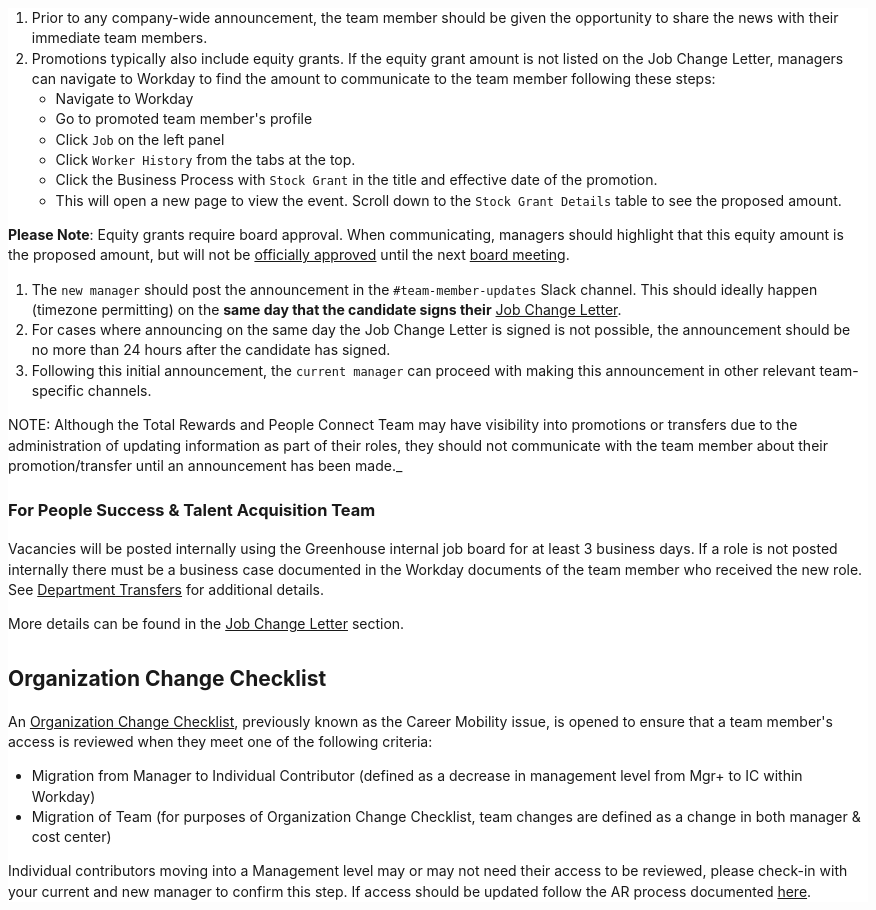 1. Prior to any company-wide announcement, the team member should be given the opportunity to share the news with their immediate team members.
1. Promotions typically also include equity grants. If the equity grant amount is not listed on the Job Change Letter, managers can navigate to Workday to find the amount to communicate to the team member following these steps:
    - Navigate to Workday
    - Go to promoted team member's profile
    - Click `Job` on the left panel
    - Click `Worker History` from the tabs at the top.
    - Click the Business Process with `Stock Grant` in the title and effective date of the promotion.
    - This will open a new page to view the event. Scroll down to the `Stock Grant Details` table to see the proposed amount.

**Please Note**: Equity grants require board approval. When communicating, managers should highlight that this equity amount is the proposed amount, but will not be [officially approved](/handbook/total-rewards/stock-options/#grant-levels) until the next [board meeting](/handbook/board-meetings/#board-meeting-schedule).

1. The `new manager` should post the announcement in the `#team-member-updates` Slack channel. This should ideally happen (timezone permitting) on the **same day that the candidate signs their** [Job Change Letter](/handbook/people-group/promotions-transfers/#job-change-letter).
1. For cases where announcing on the same day the Job Change Letter is signed is not possible, the announcement should be no more than 24 hours after the candidate has signed.
1. Following this initial announcement, the `current manager` can proceed with making this announcement in other relevant team-specific channels.

NOTE: Although the Total Rewards and People Connect Team may have visibility into promotions or transfers due to the administration of updating information as part of their roles, they should not communicate with the team member about their promotion/transfer until an announcement has been made._

### For People Success & Talent Acquisition Team

Vacancies will be posted internally using the Greenhouse internal job board for at least 3 business days. If a role is not posted internally there must be a business case documented in the Workday documents of the team member who received the new role. See [Department Transfers](/handbook/people-group/promotions-transfers/#department-transfers) for additional details.

More details can be found in the [Job Change Letter](/handbook/people-group/promotions-transfers/#job-change-letter) section.

## Organization Change Checklist

An [Organization Change Checklist](https://gitlab.com/gitlab-com/people-group/people-operations/employment-templates/-/blob/main/.gitlab/issue_templates/career_mobility.md), previously known as the Career Mobility issue, is opened to ensure that a team member's access is reviewed when they meet one of the following criteria:

- Migration from Manager to Individual Contributor (defined as a decrease in management level from Mgr+ to IC within Workday)
- Migration of Team (for purposes of Organization Change Checklist, team changes are defined as a change in both manager & cost center)

Individual contributors moving into a Management level may or may not need their access to be reviewed, please check-in with your current and new manager to confirm this step. If access should be updated follow the AR process documented [here](/handbook/security/corporate/end-user-services/onboarding-access-requests/access-requests/).
